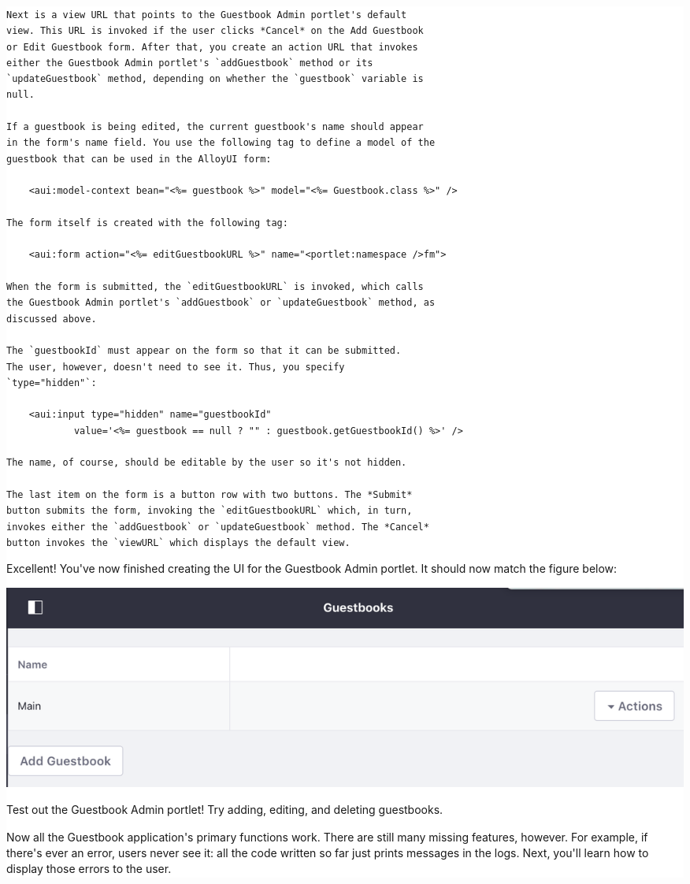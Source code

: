    Next is a view URL that points to the Guestbook Admin portlet's default 
    view. This URL is invoked if the user clicks *Cancel* on the Add Guestbook
    or Edit Guestbook form. After that, you create an action URL that invokes
    either the Guestbook Admin portlet's `addGuestbook` method or its 
    `updateGuestbook` method, depending on whether the `guestbook` variable is 
    null. 

    If a guestbook is being edited, the current guestbook's name should appear 
    in the form's name field. You use the following tag to define a model of the 
    guestbook that can be used in the AlloyUI form: 

        <aui:model-context bean="<%= guestbook %>" model="<%= Guestbook.class %>" />

    The form itself is created with the following tag:

        <aui:form action="<%= editGuestbookURL %>" name="<portlet:namespace />fm">

    When the form is submitted, the `editGuestbookURL` is invoked, which calls
    the Guestbook Admin portlet's `addGuestbook` or `updateGuestbook` method, as
    discussed above.
    
    The `guestbookId` must appear on the form so that it can be submitted.
    The user, however, doesn't need to see it. Thus, you specify 
    `type="hidden"`:

        <aui:input type="hidden" name="guestbookId"
                value='<%= guestbook == null ? "" : guestbook.getGuestbookId() %>' />

    The name, of course, should be editable by the user so it's not hidden.

    The last item on the form is a button row with two buttons. The *Submit*
    button submits the form, invoking the `editGuestbookURL` which, in turn,
    invokes either the `addGuestbook` or `updateGuestbook` method. The *Cancel*
    button invokes the `viewURL` which displays the default view.

Excellent! You've now finished creating the UI for the Guestbook Admin portlet. 
It should now match the figure below: 

![Figure 1: The Guestbook Admin portlet lets administrators add or edit guestbooks, configure their permissions, or delete them.](../../../images/admin-app-start.png)

Test out the Guestbook Admin portlet! Try adding, editing, and deleting 
guestbooks. 

Now all the Guestbook application's primary functions work. There are still many
missing features, however. For example, if there's ever an error, users never
see it: all the code written so far just prints messages in the logs. Next,
you'll learn how to display those errors to the user. 
